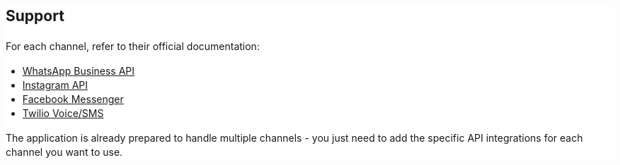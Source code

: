 ## Support

For each channel, refer to their official documentation:
- [WhatsApp Business API](https://developers.facebook.com/docs/whatsapp)
- [Instagram API](https://developers.facebook.com/docs/instagram-api)
- [Facebook Messenger](https://developers.facebook.com/docs/messenger-platform)
- [Twilio Voice/SMS](https://www.twilio.com/docs)

The application is already prepared to handle multiple channels - you just need to add the specific API integrations for each channel you want to use.